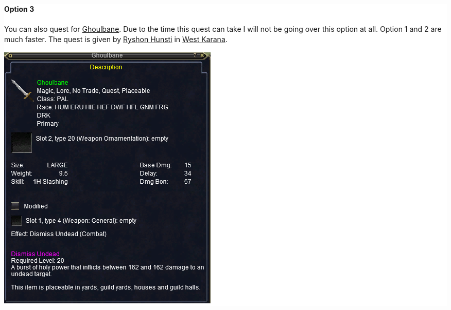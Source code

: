#### Option 3
You can also quest for [Ghoulbane](https://www.pqdi.cc/item/5403). Due to the time this quest can take I will not be going over this option at all. Option 1 and 2 are much faster. The quest is given by [Ryshon Hunsti](https://www.pqdi.cc/npc/12081) in [West Karana](https://www.pqdi.cc/zone/12).

![Ghoulbane-Stats.png](/assets/images/epics/paladin/Ghoulbane-Stats.png)